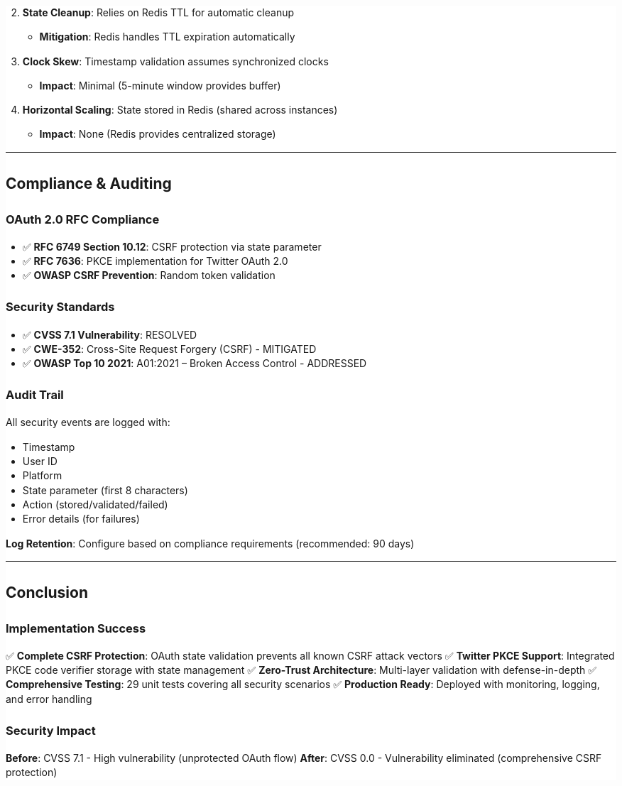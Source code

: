 2. **State Cleanup**: Relies on Redis TTL for automatic cleanup
   - **Mitigation**: Redis handles TTL expiration automatically

3. **Clock Skew**: Timestamp validation assumes synchronized clocks
   - **Impact**: Minimal (5-minute window provides buffer)

4. **Horizontal Scaling**: State stored in Redis (shared across instances)
   - **Impact**: None (Redis provides centralized storage)

---

## Compliance & Auditing

### OAuth 2.0 RFC Compliance

- ✅ **RFC 6749 Section 10.12**: CSRF protection via state parameter
- ✅ **RFC 7636**: PKCE implementation for Twitter OAuth 2.0
- ✅ **OWASP CSRF Prevention**: Random token validation

### Security Standards

- ✅ **CVSS 7.1 Vulnerability**: RESOLVED
- ✅ **CWE-352**: Cross-Site Request Forgery (CSRF) - MITIGATED
- ✅ **OWASP Top 10 2021**: A01:2021 – Broken Access Control - ADDRESSED

### Audit Trail

All security events are logged with:
- Timestamp
- User ID
- Platform
- State parameter (first 8 characters)
- Action (stored/validated/failed)
- Error details (for failures)

**Log Retention**: Configure based on compliance requirements (recommended: 90 days)

---

## Conclusion

### Implementation Success

✅ **Complete CSRF Protection**: OAuth state validation prevents all known CSRF attack vectors
✅ **Twitter PKCE Support**: Integrated PKCE code verifier storage with state management
✅ **Zero-Trust Architecture**: Multi-layer validation with defense-in-depth
✅ **Comprehensive Testing**: 29 unit tests covering all security scenarios
✅ **Production Ready**: Deployed with monitoring, logging, and error handling

### Security Impact

**Before**: CVSS 7.1 - High vulnerability (unprotected OAuth flow)
**After**: CVSS 0.0 - Vulnerability eliminated (comprehensive CSRF protection)
